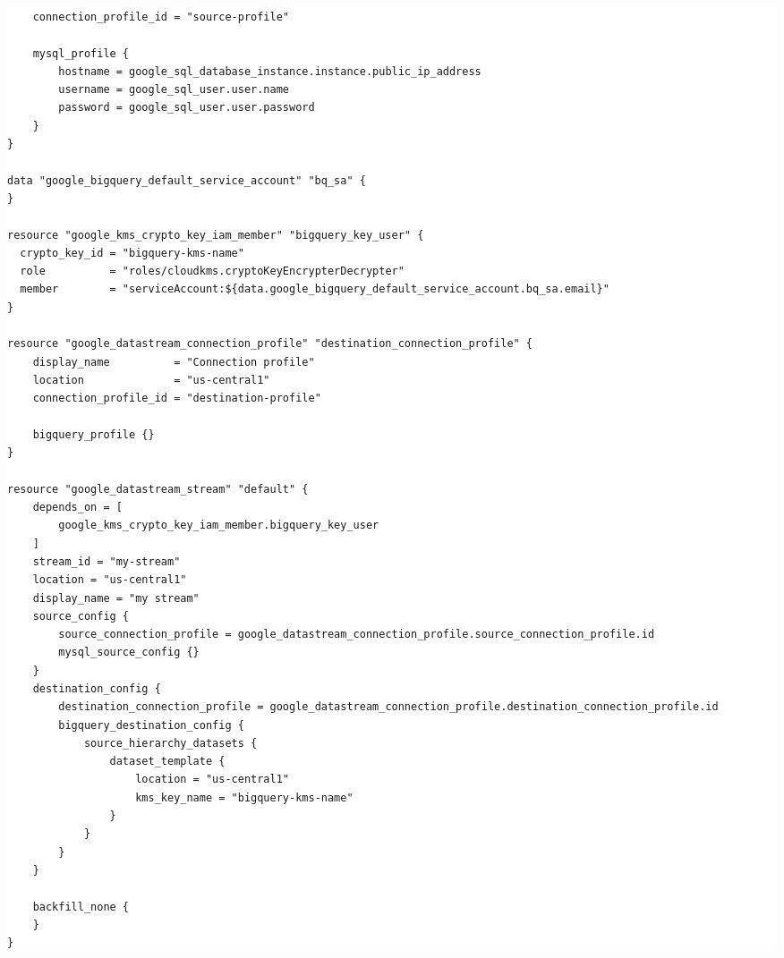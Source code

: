 ```hcl
    connection_profile_id = "source-profile"

    mysql_profile {
        hostname = google_sql_database_instance.instance.public_ip_address
        username = google_sql_user.user.name
        password = google_sql_user.user.password
    }
}

data "google_bigquery_default_service_account" "bq_sa" {
}

resource "google_kms_crypto_key_iam_member" "bigquery_key_user" {
  crypto_key_id = "bigquery-kms-name"
  role          = "roles/cloudkms.cryptoKeyEncrypterDecrypter"
  member        = "serviceAccount:${data.google_bigquery_default_service_account.bq_sa.email}"
}

resource "google_datastream_connection_profile" "destination_connection_profile" {
    display_name          = "Connection profile"
    location              = "us-central1"
    connection_profile_id = "destination-profile"

    bigquery_profile {}
}

resource "google_datastream_stream" "default" {
    depends_on = [
        google_kms_crypto_key_iam_member.bigquery_key_user
    ]
    stream_id = "my-stream"
    location = "us-central1"
    display_name = "my stream"
    source_config {
        source_connection_profile = google_datastream_connection_profile.source_connection_profile.id
        mysql_source_config {}
    }
    destination_config {
        destination_connection_profile = google_datastream_connection_profile.destination_connection_profile.id
        bigquery_destination_config {
            source_hierarchy_datasets {
                dataset_template {
                    location = "us-central1"
                    kms_key_name = "bigquery-kms-name"
                }
            }
        }
    }

    backfill_none {
    }
}
```
